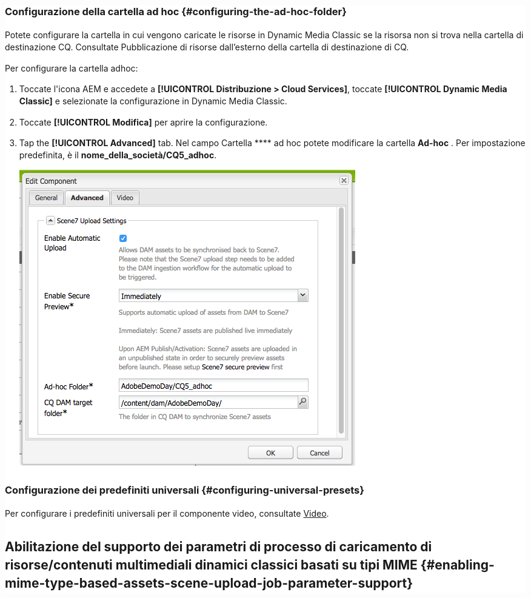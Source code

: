 ### Configurazione della cartella ad hoc {#configuring-the-ad-hoc-folder}

Potete configurare la cartella in cui vengono caricate le risorse in Dynamic Media Classic se la risorsa non si trova nella cartella di destinazione CQ. Consultate Pubblicazione di risorse dall’esterno della cartella di destinazione di CQ.

Per configurare la cartella adhoc:

1. Toccate l&#39;icona AEM e accedete a **[!UICONTROL Distribuzione > Cloud Services]**, toccate **[!UICONTROL Dynamic Media Classic]** e selezionate la configurazione in Dynamic Media Classic.
1. Toccate **[!UICONTROL Modifica]** per aprire la configurazione.

1. Tap the **[!UICONTROL Advanced]** tab. Nel campo Cartella **** ad hoc potete modificare la cartella **Ad-hoc** . Per impostazione predefinita, è il **nome_della_società/CQ5_adhoc**.

   ![chlimage_1-305](assets/chlimage_1-305.png)

### Configurazione dei predefiniti universali {#configuring-universal-presets}

Per configurare i predefiniti universali per il componente video, consultate [Video](/help/assets/s7-video.md).

## Abilitazione del supporto dei parametri di processo di caricamento di risorse/contenuti multimediali dinamici classici basati su tipi MIME {#enabling-mime-type-based-assets-scene-upload-job-parameter-support}
